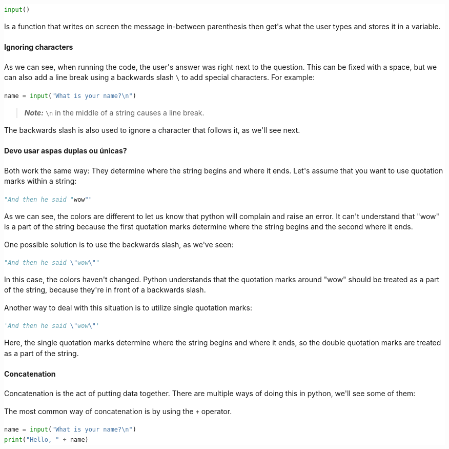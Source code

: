 ```python
input()
```

Is a function that writes on screen the message in-between parenthesis then get's what the user types and stores it in a variable.

#### Ignoring characters

As we can see, when running the code, the user's answer was right next to the question. This can be fixed with a space, but we can also add a line break using a backwards slash ```\``` to add special characters. For example:

```python
name = input("What is your name?\n")
```

> **_Note:_** ```\n``` in the middle of a string causes a line break.

The backwards slash is also used to ignore a character that follows it, as we'll see next.

#### Devo usar aspas duplas ou únicas?

Both work the same way: They determine where the string begins and where it ends. Let's assume that you want to use quotation marks within a string:

```python
"And then he said "wow""
```

As we can see, the colors are different to let us know that python will complain and raise an error. It can't understand that "wow" is a part of the string because the first quotation marks determine where the string begins and the second where it ends.

One possible solution is to use the backwards slash, as we've seen:

```python
"And then he said \"wow\""
```

In this case, the colors haven't changed. Python understands that the quotation marks around "wow" should be treated as a part of the string, because they're in front of a backwards slash.

Another way to deal with this situation is to utilize single quotation marks:

```python
'And then he said \"wow\"'
```

Here, the single quotation marks determine where the string begins and where it ends, so the double quotation marks are treated as a part of the string.

#### Concatenation

Concatenation is the act of putting data together.  There are multiple ways of doing this in python, we'll see some of them:

The most common way of concatenation is by using the ```+``` operator.

```python
name = input("What is your name?\n")  
print("Hello, " + name)
```
